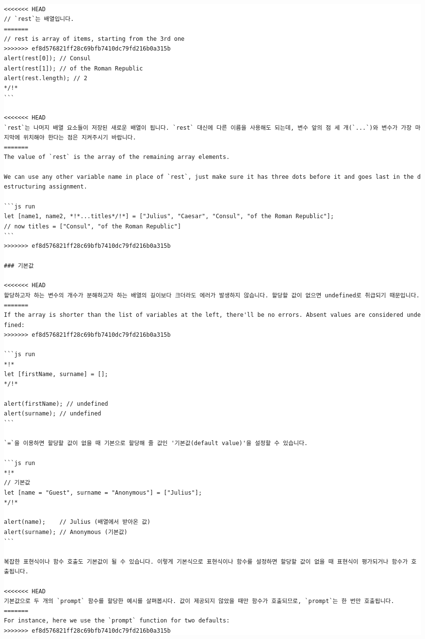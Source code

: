 ````
<<<<<<< HEAD
// `rest`는 배열입니다.
=======
// rest is array of items, starting from the 3rd one
>>>>>>> ef8d576821ff28c69bfb7410dc79fd216b0a315b
alert(rest[0]); // Consul
alert(rest[1]); // of the Roman Republic
alert(rest.length); // 2
*/!*
```

<<<<<<< HEAD
`rest`는 나머지 배열 요소들이 저장된 새로운 배열이 됩니다. `rest` 대신에 다른 이름을 사용해도 되는데, 변수 앞의 점 세 개(`...`)와 변수가 가장 마지막에 위치해야 한다는 점은 지켜주시기 바랍니다.
=======
The value of `rest` is the array of the remaining array elements. 

We can use any other variable name in place of `rest`, just make sure it has three dots before it and goes last in the destructuring assignment.

```js run
let [name1, name2, *!*...titles*/!*] = ["Julius", "Caesar", "Consul", "of the Roman Republic"];
// now titles = ["Consul", "of the Roman Republic"]
```
>>>>>>> ef8d576821ff28c69bfb7410dc79fd216b0a315b

### 기본값

<<<<<<< HEAD
할당하고자 하는 변수의 개수가 분해하고자 하는 배열의 길이보다 크더라도 에러가 발생하지 않습니다. 할당할 값이 없으면 undefined로 취급되기 때문입니다.
=======
If the array is shorter than the list of variables at the left, there'll be no errors. Absent values are considered undefined:
>>>>>>> ef8d576821ff28c69bfb7410dc79fd216b0a315b

```js run
*!*
let [firstName, surname] = [];
*/!*

alert(firstName); // undefined
alert(surname); // undefined
```

`=`을 이용하면 할당할 값이 없을 때 기본으로 할당해 줄 값인 '기본값(default value)'을 설정할 수 있습니다.

```js run
*!*
// 기본값
let [name = "Guest", surname = "Anonymous"] = ["Julius"];
*/!*

alert(name);    // Julius (배열에서 받아온 값)
alert(surname); // Anonymous (기본값)
```

복잡한 표현식이나 함수 호출도 기본값이 될 수 있습니다. 이렇게 기본식으로 표현식이나 함수를 설정하면 할당할 값이 없을 때 표현식이 평가되거나 함수가 호출됩니다.

<<<<<<< HEAD
기본값으로 두 개의 `prompt` 함수를 할당한 예시를 살펴봅시다. 값이 제공되지 않았을 때만 함수가 호출되므로, `prompt`는 한 번만 호출됩니다.
=======
For instance, here we use the `prompt` function for two defaults:
>>>>>>> ef8d576821ff28c69bfb7410dc79fd216b0a315b

````